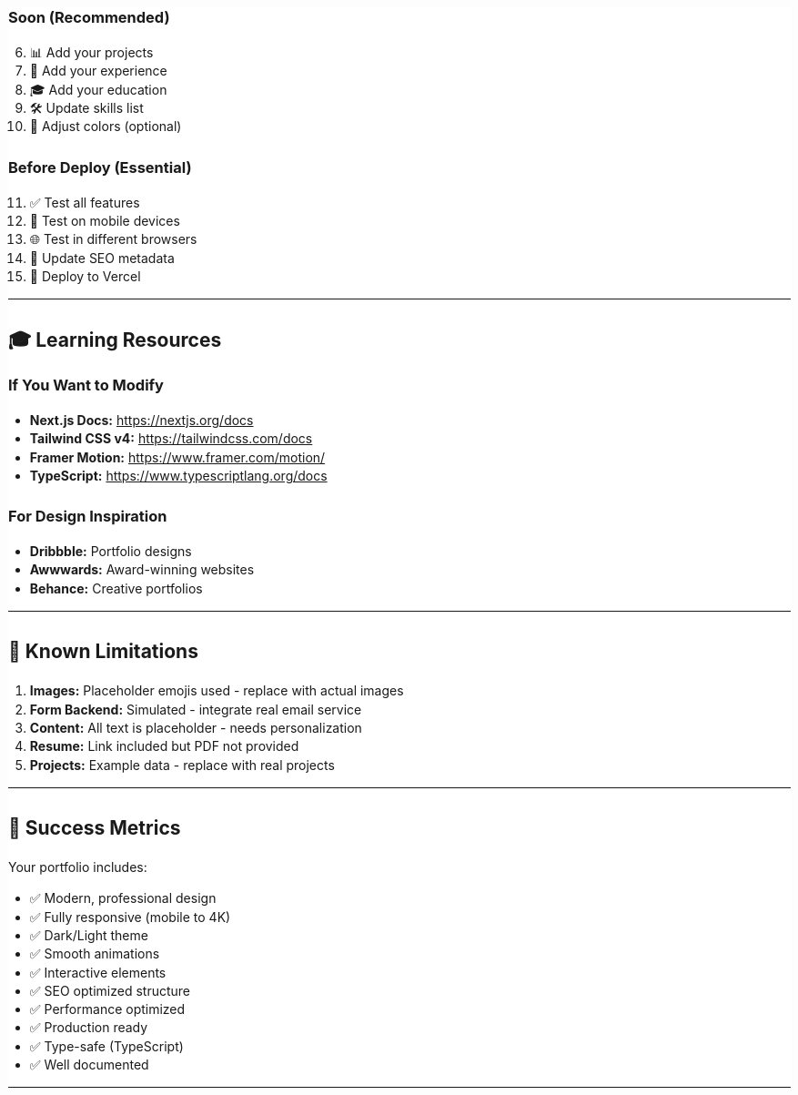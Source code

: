 ### Soon (Recommended)
6. 📊 Add your projects
7. 💼 Add your experience
8. 🎓 Add your education
9. 🛠️ Update skills list
10. 🎨 Adjust colors (optional)

### Before Deploy (Essential)
11. ✅ Test all features
12. 📱 Test on mobile devices
13. 🌐 Test in different browsers
14. 🎯 Update SEO metadata
15. 🚀 Deploy to Vercel

---

## 🎓 Learning Resources

### If You Want to Modify
- **Next.js Docs:** https://nextjs.org/docs
- **Tailwind CSS v4:** https://tailwindcss.com/docs
- **Framer Motion:** https://www.framer.com/motion/
- **TypeScript:** https://www.typescriptlang.org/docs

### For Design Inspiration
- **Dribbble:** Portfolio designs
- **Awwwards:** Award-winning websites
- **Behance:** Creative portfolios

---

## 🐛 Known Limitations

1. **Images:** Placeholder emojis used - replace with actual images
2. **Form Backend:** Simulated - integrate real email service
3. **Content:** All text is placeholder - needs personalization
4. **Resume:** Link included but PDF not provided
5. **Projects:** Example data - replace with real projects

---

## 🎉 Success Metrics

Your portfolio includes:
- ✅ Modern, professional design
- ✅ Fully responsive (mobile to 4K)
- ✅ Dark/Light theme
- ✅ Smooth animations
- ✅ Interactive elements
- ✅ SEO optimized structure
- ✅ Performance optimized
- ✅ Production ready
- ✅ Type-safe (TypeScript)
- ✅ Well documented

---